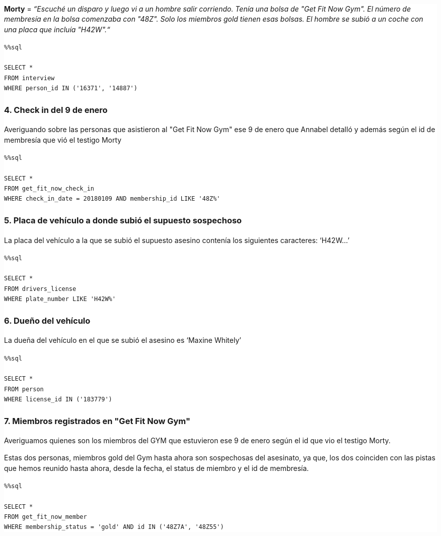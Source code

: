 **Morty** = *“Escuché un disparo y luego vi a un hombre salir corriendo. Tenía una bolsa de "Get Fit Now Gym". El número de membresía en la bolsa comenzaba con "48Z". Solo los miembros gold tienen esas bolsas. El hombre se subió a un coche con una placa que incluía "H42W".“*

    %%sql
    
    SELECT *
    FROM interview
    WHERE person_id IN ('16371', '14887')

### 4. Check in del 9 de enero

Averiguando sobre las personas que asistieron al "Get Fit Now Gym" ese 9 de enero que Annabel detalló y además según el id de membresía que vió el testigo Morty

    %%sql

    SELECT *
    FROM get_fit_now_check_in
    WHERE check_in_date = 20180109 AND membership_id LIKE '48Z%'

### 5. Placa de vehículo a donde subió el supuesto sospechoso

La placa del vehículo a la que se subió el supuesto asesino contenía los siguientes caracteres: ‘H42W…’

    %%sql

    SELECT *
    FROM drivers_license
    WHERE plate_number LIKE 'H42W%'

### 6. Dueño del vehículo

La dueña del vehículo en el que se subió el asesino es ‘Maxine Whitely’

    %%sql
    
    SELECT *
    FROM person
    WHERE license_id IN ('183779')

### 7. Miembros registrados en "Get Fit Now Gym"

Averiguamos quienes son los miembros del GYM que estuvieron ese 9 de enero según el id que vio el testigo Morty.

Estas dos personas, miembros gold del Gym hasta ahora son sospechosas del asesinato, ya que, los dos coinciden con las pistas que hemos reunido hasta ahora, desde la fecha, el status de miembro y el id de membresía.

    %%sql
    
    SELECT *
    FROM get_fit_now_member
    WHERE membership_status = 'gold' AND id IN ('48Z7A', '48Z55')
